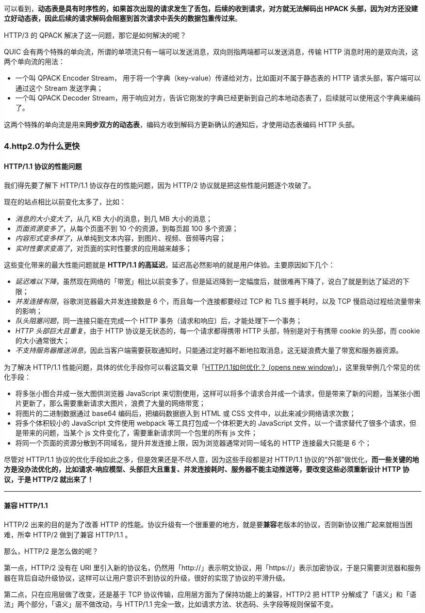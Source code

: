 可以看到，**动态表是具有时序性的，如果首次出现的请求发生了丢包，后续的收到请求，对方就无法解码出 HPACK 头部，因为对方还没建立好动态表，因此后续的请求解码会阻塞到首次请求中丢失的数据包重传过来**。

HTTP/3 的 QPACK 解决了这一问题，那它是如何解决的呢？

QUIC 会有两个特殊的单向流，所谓的单项流只有一端可以发送消息，双向则指两端都可以发送消息，传输 HTTP 消息时用的是双向流，这两个单向流的用法：

- 一个叫 QPACK Encoder Stream， 用于将一个字典（key-value）传递给对方，比如面对不属于静态表的 HTTP 请求头部，客户端可以通过这个 Stream 发送字典；
- 一个叫 QPACK Decoder Stream，用于响应对方，告诉它刚发的字典已经更新到自己的本地动态表了，后续就可以使用这个字典来编码了。

这两个特殊的单向流是用来**同步双方的动态表**，编码方收到解码方更新确认的通知后，才使用动态表编码 HTTP 头部。

### 4.http2.0为什么更快

#### HTTP/1.1 协议的性能问题

我们得先要了解下 HTTP/1.1 协议存在的性能问题，因为 HTTP/2 协议就是把这些性能问题逐个攻破了。

现在的站点相比以前变化太多了，比如：

- *消息的大小变大了*，从几 KB 大小的消息，到几 MB 大小的消息；
- *页面资源变多了*，从每个页面不到 10 个的资源，到每页超 100 多个资源；
- *内容形式变多样了*，从单纯到文本内容，到图片、视频、音频等内容；
- *实时性要求变高了*，对页面的实时性要求的应用越来越多；

这些变化带来的最大性能问题就是 **HTTP/1.1 的高延迟**，延迟高必然影响的就是用户体验。主要原因如下几个：

- *延迟难以下降*，虽然现在网络的「带宽」相比以前变多了，但是延迟降到一定幅度后，就很难再下降了，说白了就是到达了延迟的下限；
- *并发连接有限*，谷歌浏览器最大并发连接数是 6 个，而且每一个连接都要经过 TCP 和 TLS 握手耗时，以及 TCP 慢启动过程给流量带来的影响；
- *队头阻塞问题*，同一连接只能在完成一个 HTTP 事务（请求和响应）后，才能处理下一个事务；
- *HTTP 头部巨大且重复*，由于 HTTP 协议是无状态的，每一个请求都得携带 HTTP 头部，特别是对于有携带 cookie 的头部，而 cookie 的大小通常很大；
- *不支持服务器推送消息*，因此当客户端需要获取通知时，只能通过定时器不断地拉取消息，这无疑浪费大量了带宽和服务器资源。

为了解决 HTTP/1.1 性能问题，具体的优化手段你可以看这篇文章「[HTTP/1.1如何优化？ (opens new window)](https://xiaolincoding.com/network/2_http/http_optimize.html)」，这里我举例几个常见的优化手段：

- 将多张小图合并成一张大图供浏览器 JavaScript 来切割使用，这样可以将多个请求合并成一个请求，但是带来了新的问题，当某张小图片更新了，那么需要重新请求大图片，浪费了大量的网络带宽；
- 将图片的二进制数据通过 base64 编码后，把编码数据嵌入到 HTML 或 CSS 文件中，以此来减少网络请求次数；
- 将多个体积较小的 JavaScript 文件使用 webpack 等工具打包成一个体积更大的 JavaScript 文件，以一个请求替代了很多个请求，但是带来的问题，当某个 js 文件变化了，需要重新请求同一个包里的所有 js 文件；
- 将同一个页面的资源分散到不同域名，提升并发连接上限，因为浏览器通常对同一域名的 HTTP 连接最大只能是 6 个；

尽管对 HTTP/1.1 协议的优化手段如此之多，但是效果还是不尽人意，因为这些手段都是对 HTTP/1.1 协议的“外部”做优化，**而一些关键的地方是没办法优化的，比如请求-响应模型、头部巨大且重复、并发连接耗时、服务器不能主动推送等，要改变这些必须重新设计 HTTP 协议，于是 HTTP/2 就出来了！**

------

#### 兼容 HTTP/1.1

HTTP/2 出来的目的是为了改善 HTTP 的性能。协议升级有一个很重要的地方，就是要**兼容**老版本的协议，否则新协议推广起来就相当困难，所幸 HTTP/2 做到了兼容 HTTP/1.1 。

那么，HTTP/2 是怎么做的呢？

第一点，HTTP/2 没有在 URI 里引入新的协议名，仍然用「http://」表示明文协议，用「https://」表示加密协议，于是只需要浏览器和服务器在背后自动升级协议，这样可以让用户意识不到协议的升级，很好的实现了协议的平滑升级。

第二点，只在应用层做了改变，还是基于 TCP 协议传输，应用层方面为了保持功能上的兼容，HTTP/2 把 HTTP 分解成了「语义」和「语法」两个部分，「语义」层不做改动，与 HTTP/1.1 完全一致，比如请求方法、状态码、头字段等规则保留不变。
